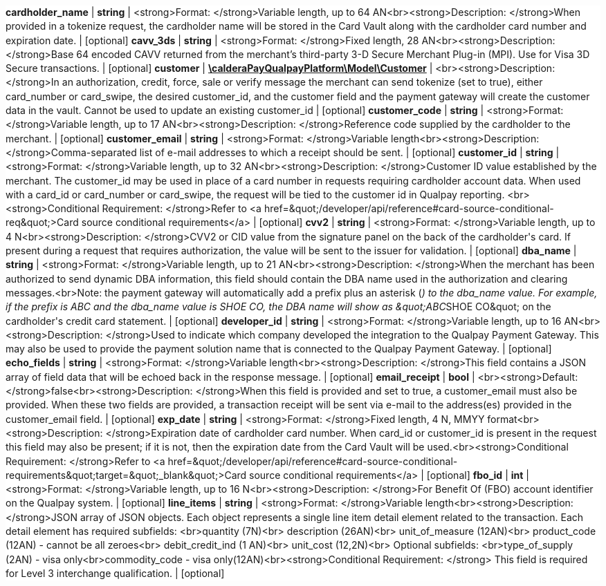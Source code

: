 **cardholder_name** | **string** | &lt;strong&gt;Format: &lt;/strong&gt;Variable length, up to 64 AN&lt;br&gt;&lt;strong&gt;Description: &lt;/strong&gt;When provided in a tokenize request, the cardholder name will be stored in the Card Vault along with the cardholder card number and expiration date. | [optional] 
**cavv_3ds** | **string** | &lt;strong&gt;Format: &lt;/strong&gt;Fixed length, 28 AN&lt;br&gt;&lt;strong&gt;Description: &lt;/strong&gt;Base 64 encoded CAVV returned from the merchant’s third-party 3-D Secure Merchant Plug-in (MPI). Use for Visa 3D Secure transactions. | [optional] 
**customer** | [**\calderaPayQualpayPlatform\Model\Customer**](Customer.md) | &lt;br&gt;&lt;strong&gt;Description: &lt;/strong&gt;In an authorization, credit, force, sale or verify message the merchant can send tokenize (set to true), either card_number or card_swipe, the desired customer_id, and the customer field and the payment gateway will create the customer data in the vault. Cannot be used to update an existing customer_id | [optional] 
**customer_code** | **string** | &lt;strong&gt;Format: &lt;/strong&gt;Variable length, up to 17 AN&lt;br&gt;&lt;strong&gt;Description: &lt;/strong&gt;Reference code supplied by the cardholder to the merchant. | [optional] 
**customer_email** | **string** | &lt;strong&gt;Format: &lt;/strong&gt;Variable length&lt;br&gt;&lt;strong&gt;Description: &lt;/strong&gt;Comma-separated list of e-mail addresses to which a receipt should be sent. | [optional] 
**customer_id** | **string** | &lt;strong&gt;Format: &lt;/strong&gt;Variable length, up to 32 AN&lt;br&gt;&lt;strong&gt;Description: &lt;/strong&gt;Customer ID value established by the merchant. The customer_id may be used in place of a card number in requests requiring cardholder account data. When used with a card_id or card_number or card_swipe, the request will be tied to the customer id in Qualpay reporting. &lt;br&gt;&lt;strong&gt;Conditional Requirement: &lt;/strong&gt;Refer to &lt;a href&#x3D;\&quot;/developer/api/reference#card-source-conditional-req\&quot;&gt;Card source conditional requirements&lt;/a&gt; | [optional] 
**cvv2** | **string** | &lt;strong&gt;Format: &lt;/strong&gt;Variable length, up to 4 N&lt;br&gt;&lt;strong&gt;Description: &lt;/strong&gt;CVV2 or CID value from the signature panel on the back of the cardholder&#39;s card. If present during a request that requires authorization, the value will be sent to the issuer for validation. | [optional] 
**dba_name** | **string** | &lt;strong&gt;Format: &lt;/strong&gt;Variable length, up to 21 AN&lt;br&gt;&lt;strong&gt;Description: &lt;/strong&gt;When the merchant has been authorized to send dynamic DBA information, this field should contain the DBA name used in the authorization and clearing messages.&lt;br&gt;Note: the payment gateway will automatically add a prefix plus an asterisk (*) to the dba_name value. For example, if the prefix is ABC and the dba_name value is SHOE CO, the DBA name will show as \&quot;ABC*SHOE CO\&quot; on the cardholder&#39;s credit card statement. | [optional] 
**developer_id** | **string** | &lt;strong&gt;Format: &lt;/strong&gt;Variable length, up to 16 AN&lt;br&gt;&lt;strong&gt;Description: &lt;/strong&gt;Used to indicate which company developed the integration to the Qualpay Payment Gateway. This may also be used to provide the payment solution name that is connected to the Qualpay Payment Gateway. | [optional] 
**echo_fields** | **string** | &lt;strong&gt;Format: &lt;/strong&gt;Variable length&lt;br&gt;&lt;strong&gt;Description: &lt;/strong&gt;This field contains a JSON array of field data that will be echoed back in the response message. | [optional] 
**email_receipt** | **bool** | &lt;br&gt;&lt;strong&gt;Default: &lt;/strong&gt;false&lt;br&gt;&lt;strong&gt;Description: &lt;/strong&gt;When this field is provided and set to true, a customer_email must also be provided. When these two fields are provided, a transaction receipt will be sent via e-mail to the address(es) provided in the customer_email field. | [optional] 
**exp_date** | **string** | &lt;strong&gt;Format: &lt;/strong&gt;Fixed length, 4 N, MMYY format&lt;br&gt;&lt;strong&gt;Description: &lt;/strong&gt;Expiration date of cardholder card number.  When card_id or customer_id is present in the request this field may also be present; if it is not, then the expiration date from the Card Vault will be used.&lt;br&gt;&lt;strong&gt;Conditional Requirement: &lt;/strong&gt;Refer to &lt;a href&#x3D;\&quot;/developer/api/reference#card-source-conditional-requirements\&quot;target&#x3D;\&quot;_blank\&quot;&gt;Card source conditional requirements&lt;/a&gt; | [optional] 
**fbo_id** | **int** | &lt;strong&gt;Format: &lt;/strong&gt;Variable length, up to 16 N&lt;br&gt;&lt;strong&gt;Description: &lt;/strong&gt;For Benefit Of (FBO) account identifier on the Qualpay system. | [optional] 
**line_items** | **string** | &lt;strong&gt;Format: &lt;/strong&gt;Variable length&lt;br&gt;&lt;strong&gt;Description: &lt;/strong&gt;JSON array of JSON objects. Each object represents a single line item detail element related to the transaction. Each detail element has required subfields: &lt;br&gt;quantity (7N)&lt;br&gt; description (26AN)&lt;br&gt; unit_of_measure (12AN)&lt;br&gt; product_code (12AN) - cannot be all zeroes&lt;br&gt; debit_credit_ind (1 AN)&lt;br&gt; unit_cost (12,2N)&lt;br&gt; Optional subfields: &lt;br&gt;type_of_supply (2AN) - visa only&lt;br&gt;commodity_code - visa only(12AN)&lt;br&gt;&lt;strong&gt;Conditional Requirement: &lt;/strong&gt; This field is required for Level 3 interchange qualification. | [optional] 